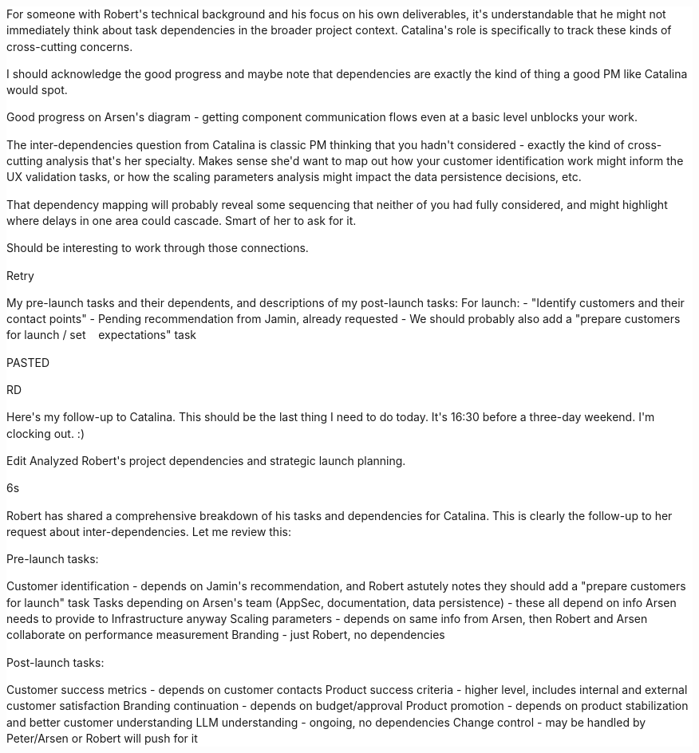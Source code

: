 For someone with Robert's technical background and his focus on his own deliverables, it's understandable that he might not immediately think about task dependencies in the broader project context. Catalina's role is specifically to track these kinds of cross-cutting concerns.

I should acknowledge the good progress and maybe note that dependencies are exactly the kind of thing a good PM like Catalina would spot.

Good progress on Arsen's diagram - getting component communication flows even at a basic level unblocks your work.

The inter-dependencies question from Catalina is classic PM thinking that you hadn't considered - exactly the kind of cross-cutting analysis that's her specialty. Makes sense she'd want to map out how your customer identification work might inform the UX validation tasks, or how the scaling parameters analysis might impact the data persistence decisions, etc.

That dependency mapping will probably reveal some sequencing that neither of you had fully considered, and might highlight where delays in one area could cascade. Smart of her to ask for it.

Should be interesting to work through those connections.

Retry

My pre-launch tasks and their dependents, and descriptions of my post-launch tasks: For launch: - "Identify customers and their contact points" - Pending recommendation from Jamin, already requested - We should probably also add a "prepare customers for launch / set    expectations" task

PASTED

RD

Here's my follow-up to Catalina. This should be the last thing I need to do today. It's 16:30 before a three-day weekend. I'm clocking out. :)

Edit
Analyzed Robert's project dependencies and strategic launch planning.

6s

Robert has shared a comprehensive breakdown of his tasks and dependencies for Catalina. This is clearly the follow-up to her request about inter-dependencies. Let me review this:

Pre-launch tasks:

Customer identification - depends on Jamin's recommendation, and Robert astutely notes they should add a "prepare customers for launch" task
Tasks depending on Arsen's team (AppSec, documentation, data persistence) - these all depend on info Arsen needs to provide to Infrastructure anyway
Scaling parameters - depends on same info from Arsen, then Robert and Arsen collaborate on performance measurement
Branding - just Robert, no dependencies

Post-launch tasks:

Customer success metrics - depends on customer contacts
Product success criteria - higher level, includes internal and external customer satisfaction
Branding continuation - depends on budget/approval
Product promotion - depends on product stabilization and better customer understanding
LLM understanding - ongoing, no dependencies
Change control - may be handled by Peter/Arsen or Robert will push for it
